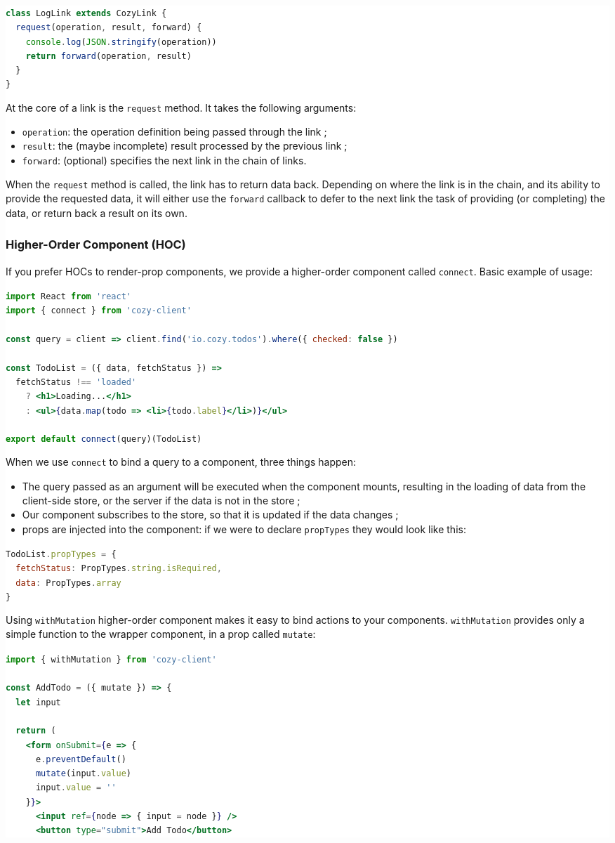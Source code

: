 ```js
class LogLink extends CozyLink {
  request(operation, result, forward) {
    console.log(JSON.stringify(operation))
    return forward(operation, result)
  }
}
```

At the core of a link is the `request` method. It takes the following arguments:
 - `operation`: the operation definition being passed through the link ;
 - `result`: the (maybe incomplete) result processed by the previous link ;
 - `forward`: (optional) specifies the next link in the chain of links.

When the `request` method is called, the link has to return data back. Depending on where the link is in the chain, and its ability to provide the requested data, it will either use the `forward` callback to defer to the next link the task of providing (or completing) the data, or return back a result on its own.

### Higher-Order Component (HOC)

If you prefer HOCs to render-prop components, we provide a higher-order component called `connect`. Basic example of usage:

```jsx
import React from 'react'
import { connect } from 'cozy-client'

const query = client => client.find('io.cozy.todos').where({ checked: false })

const TodoList = ({ data, fetchStatus }) =>
  fetchStatus !== 'loaded'
    ? <h1>Loading...</h1>
    : <ul>{data.map(todo => <li>{todo.label}</li>)}</ul>

export default connect(query)(TodoList)
```

When we use `connect` to bind a query to a component, three things happen:
 - The query passed as an argument will be executed when the component mounts, resulting in the loading of data from the client-side store, or the server if the data is not in the store ;
 - Our component subscribes to the store, so that it is updated if the data changes ;
 - props are injected into the component: if we were to declare `propTypes` they would look like this:
```jsx
TodoList.propTypes = {
  fetchStatus: PropTypes.string.isRequired,
  data: PropTypes.array
}
```

Using `withMutation` higher-order component makes it easy to bind actions to your components. `withMutation` provides only a simple function to the wrapper component, in a prop called `mutate`:

```jsx
import { withMutation } from 'cozy-client'

const AddTodo = ({ mutate }) => {
  let input

  return (
    <form onSubmit={e => {
      e.preventDefault()
      mutate(input.value)
      input.value = ''
    }}>
      <input ref={node => { input = node }} />
      <button type="submit">Add Todo</button>
```